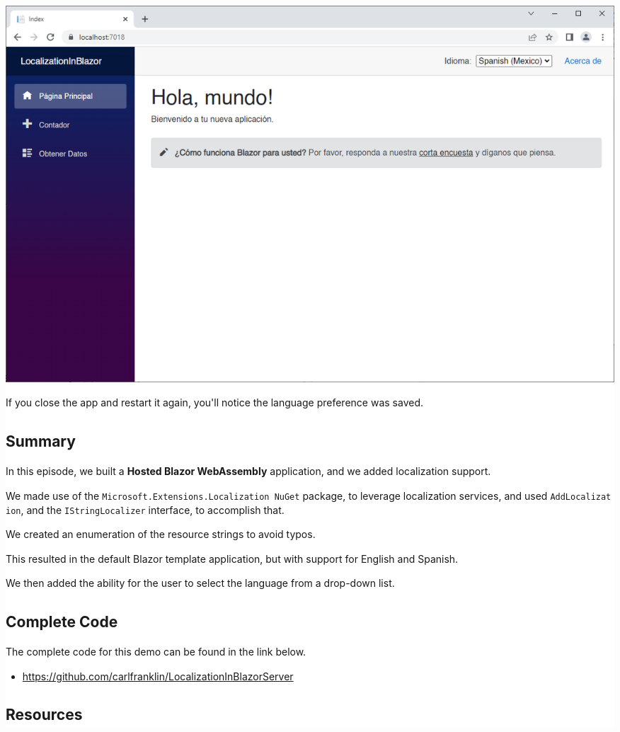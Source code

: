 ![image-20221030125242134](md-images/image-20221030125242134.png)

If you close the app and restart it again, you'll notice the language preference was saved.

## Summary

In this episode, we built a **Hosted Blazor WebAssembly** application, and we added localization support.

We made use of the `Microsoft.Extensions.Localization NuGet` package, to leverage localization services, and used `AddLocalization`, and the `IStringLocalizer` interface, to accomplish that.

We created an enumeration of the resource strings to avoid typos.

This resulted in the default Blazor template application, but with support for English and Spanish.

We then added the ability for the user to select the language from a drop-down list.

## Complete Code

The complete code for this demo can be found in the link below.

- <https://github.com/carlfranklin/LocalizationInBlazorServer>

## Resources
